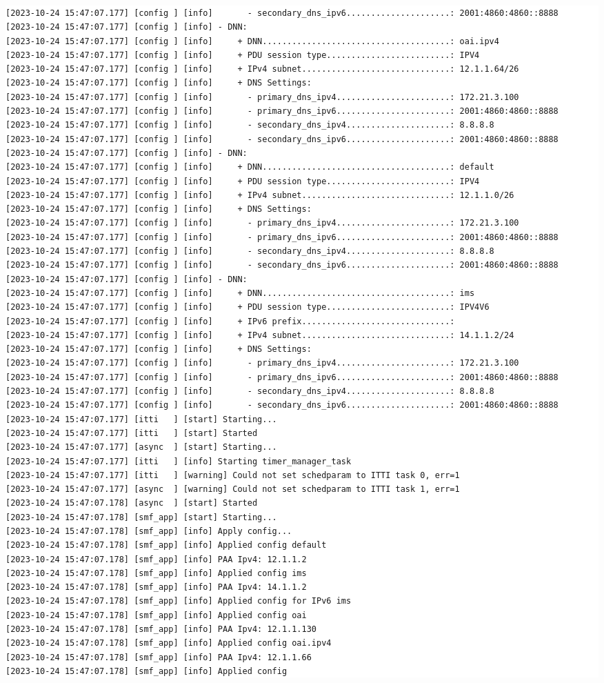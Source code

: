 ``` console
[2023-10-24 15:47:07.177] [config ] [info]       - secondary_dns_ipv6.....................: 2001:4860:4860::8888
[2023-10-24 15:47:07.177] [config ] [info] - DNN:
[2023-10-24 15:47:07.177] [config ] [info]     + DNN......................................: oai.ipv4
[2023-10-24 15:47:07.177] [config ] [info]     + PDU session type.........................: IPV4
[2023-10-24 15:47:07.177] [config ] [info]     + IPv4 subnet..............................: 12.1.1.64/26
[2023-10-24 15:47:07.177] [config ] [info]     + DNS Settings:
[2023-10-24 15:47:07.177] [config ] [info]       - primary_dns_ipv4.......................: 172.21.3.100
[2023-10-24 15:47:07.177] [config ] [info]       - primary_dns_ipv6.......................: 2001:4860:4860::8888
[2023-10-24 15:47:07.177] [config ] [info]       - secondary_dns_ipv4.....................: 8.8.8.8
[2023-10-24 15:47:07.177] [config ] [info]       - secondary_dns_ipv6.....................: 2001:4860:4860::8888
[2023-10-24 15:47:07.177] [config ] [info] - DNN:
[2023-10-24 15:47:07.177] [config ] [info]     + DNN......................................: default
[2023-10-24 15:47:07.177] [config ] [info]     + PDU session type.........................: IPV4
[2023-10-24 15:47:07.177] [config ] [info]     + IPv4 subnet..............................: 12.1.1.0/26
[2023-10-24 15:47:07.177] [config ] [info]     + DNS Settings:
[2023-10-24 15:47:07.177] [config ] [info]       - primary_dns_ipv4.......................: 172.21.3.100
[2023-10-24 15:47:07.177] [config ] [info]       - primary_dns_ipv6.......................: 2001:4860:4860::8888
[2023-10-24 15:47:07.177] [config ] [info]       - secondary_dns_ipv4.....................: 8.8.8.8
[2023-10-24 15:47:07.177] [config ] [info]       - secondary_dns_ipv6.....................: 2001:4860:4860::8888
[2023-10-24 15:47:07.177] [config ] [info] - DNN:
[2023-10-24 15:47:07.177] [config ] [info]     + DNN......................................: ims
[2023-10-24 15:47:07.177] [config ] [info]     + PDU session type.........................: IPV4V6
[2023-10-24 15:47:07.177] [config ] [info]     + IPv6 prefix..............................:
[2023-10-24 15:47:07.177] [config ] [info]     + IPv4 subnet..............................: 14.1.1.2/24
[2023-10-24 15:47:07.177] [config ] [info]     + DNS Settings:
[2023-10-24 15:47:07.177] [config ] [info]       - primary_dns_ipv4.......................: 172.21.3.100
[2023-10-24 15:47:07.177] [config ] [info]       - primary_dns_ipv6.......................: 2001:4860:4860::8888
[2023-10-24 15:47:07.177] [config ] [info]       - secondary_dns_ipv4.....................: 8.8.8.8
[2023-10-24 15:47:07.177] [config ] [info]       - secondary_dns_ipv6.....................: 2001:4860:4860::8888
[2023-10-24 15:47:07.177] [itti   ] [start] Starting...
[2023-10-24 15:47:07.177] [itti   ] [start] Started
[2023-10-24 15:47:07.177] [async  ] [start] Starting...
[2023-10-24 15:47:07.177] [itti   ] [info] Starting timer_manager_task
[2023-10-24 15:47:07.177] [itti   ] [warning] Could not set schedparam to ITTI task 0, err=1
[2023-10-24 15:47:07.177] [async  ] [warning] Could not set schedparam to ITTI task 1, err=1
[2023-10-24 15:47:07.178] [async  ] [start] Started
[2023-10-24 15:47:07.178] [smf_app] [start] Starting...
[2023-10-24 15:47:07.178] [smf_app] [info] Apply config...
[2023-10-24 15:47:07.178] [smf_app] [info] Applied config default
[2023-10-24 15:47:07.178] [smf_app] [info] PAA Ipv4: 12.1.1.2
[2023-10-24 15:47:07.178] [smf_app] [info] Applied config ims
[2023-10-24 15:47:07.178] [smf_app] [info] PAA Ipv4: 14.1.1.2
[2023-10-24 15:47:07.178] [smf_app] [info] Applied config for IPv6 ims
[2023-10-24 15:47:07.178] [smf_app] [info] Applied config oai
[2023-10-24 15:47:07.178] [smf_app] [info] PAA Ipv4: 12.1.1.130
[2023-10-24 15:47:07.178] [smf_app] [info] Applied config oai.ipv4
[2023-10-24 15:47:07.178] [smf_app] [info] PAA Ipv4: 12.1.1.66
[2023-10-24 15:47:07.178] [smf_app] [info] Applied config
```